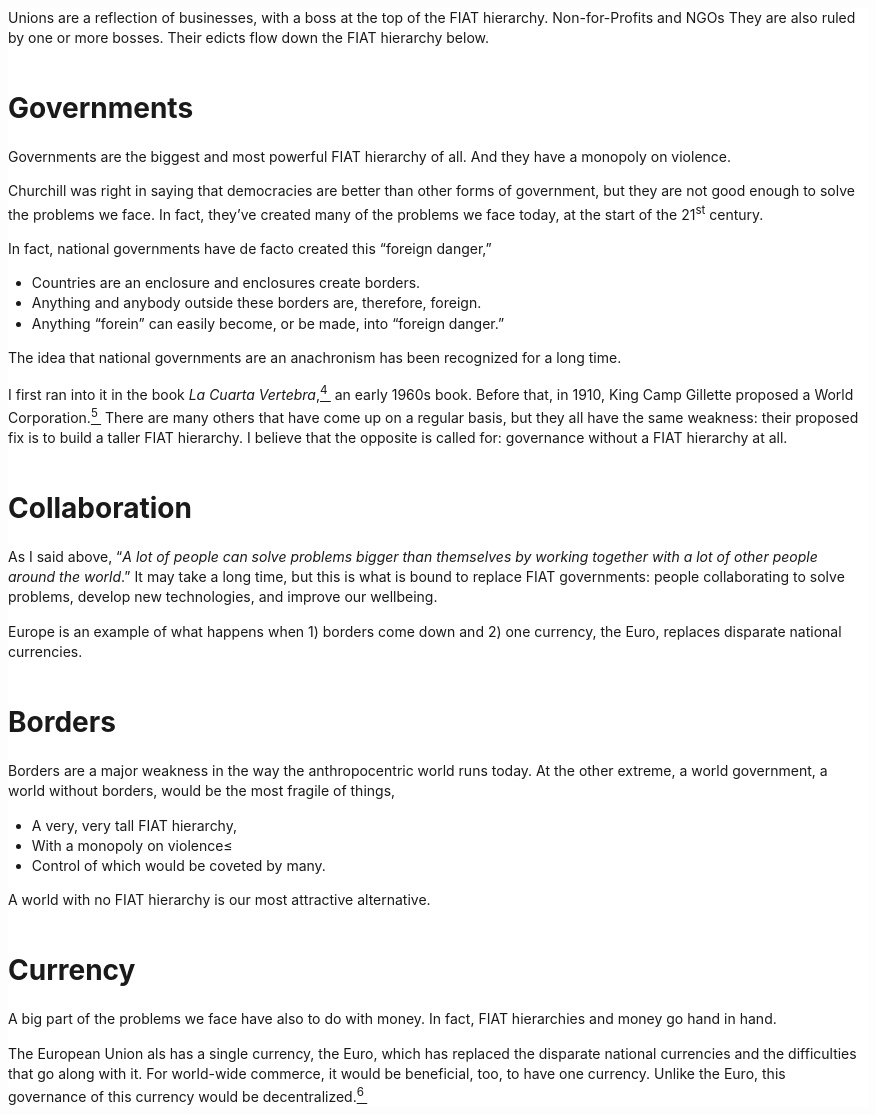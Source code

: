    <td>Unions are a reflection of businesses, with a boss at the top of the <span class="_paradigm">FIAT</span> hierarchy.</td>
  </tr>
  <tr>
   <th>Non-for-Profits and NGOs</th>
   <td>They are also ruled by one or more bosses. Their edicts flow down the <span class="_paradigm">FIAT</span> hierarchy below.</td>
  </tr>
  <tr>
   <td calsss="_spacer"></td>
  </tr>
 </table>

<h1>Governments</h1>
 <p>Governments are the biggest and most powerful <span class="_paradigm">FIAT</span> hierarchy of all. And they have a monopoly on violence.</p>
 <p>Churchill was right in saying that democracies are better than other forms of government, but they are not good enough to solve the problems we face. In fact, they’ve created many of the problems we face today, at the start of the 21<sup>st</sup> century.</p>
 <p>In fact, national governments have de facto created this “foreign danger,”</p>
 <ul>
  <li>Countries are an enclosure and enclosures create borders.</li>
  <li>Anything and anybody outside these borders are, therefore, foreign.</li>
  <li>Anything “forein” can easily become, or be made, into “foreign danger.”</li>
 </ul>
 <p>The idea that national governments are an anachronism has been recognized for a long time.</p>
 <p>I first ran into it in the book <em>La Cuarta Vertebra</em>,<a href="#en03"><sup id="bm04">4&nbsp;</sup></a> an early 1960s book. Before that, in 1910, King Camp Gillette proposed a World Corporation.<a href="#en04"><sup id="bm05">5&nbsp;</sup></a> There are many others that have come up on a regular basis, but they all have the same weakness: their proposed fix is to build a taller <span class="_paradigm">FIAT</span> hierarchy. I believe that the opposite is called for: governance without a <span class="_paradigm">FIAT</span> hierarchy at all.</p>

<h1>Collaboration</h1>
 <p>As I said above, “<em>A lot of people can solve problems bigger than themselves by working together with a lot of other people around the world</em>.” It may take a long time, but this is what is bound to replace <span class="_paradigm">FIAT</span> governments: people collaborating to solve problems, develop new technologies, and improve our wellbeing.</p>
 <p>Europe is an example of what happens when 1) borders come down and 2) one currency, the Euro, replaces disparate national currencies.</p>

<h1>Borders</h1>
 <p>Borders are a major weakness in the way the anthropocentric world runs today. At the other extreme, a world government, a world without borders, would be the most fragile of things,</p>
 <ul>
  <li>A very, very tall <span class="_paradigm">FIAT</span> hierarchy,</li>
  <li>With a monopoly on violence≤</li>
  <li>Control of which would be coveted by many.</li>
 </ul>
 <p>A world with no <span class="_paradigm">FIAT</span>  hierarchy is our most attractive alternative.</p>

<h1>Currency</h1>
 <p>A big part of the problems we face have also to do with money. In fact, <span class="_paradigm">FIAT</span> hierarchies and money go hand in hand.</p>
 <p>The European Union als has a single currency, the Euro, which has replaced the disparate national currencies and the difficulties that go along with it. For world-wide commerce, it would be beneficial, too, to have one currency. Unlike the Euro, this governance of this currency would be decentralized.<a href="en05"><sup id="bm06">6&nbsp;</sup></a></p>
